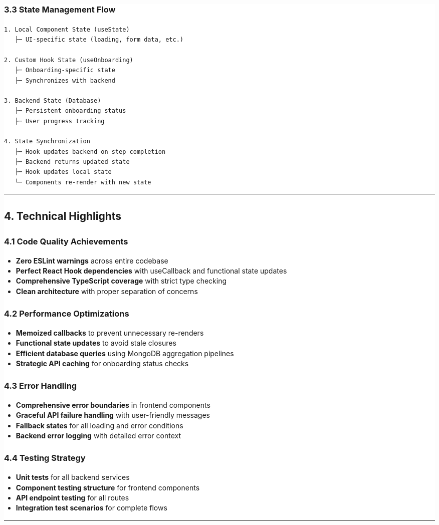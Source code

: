 ### 3.3 State Management Flow

```
1. Local Component State (useState)
   ├─ UI-specific state (loading, form data, etc.)
   
2. Custom Hook State (useOnboarding)
   ├─ Onboarding-specific state
   ├─ Synchronizes with backend
   
3. Backend State (Database)
   ├─ Persistent onboarding status
   ├─ User progress tracking
   
4. State Synchronization
   ├─ Hook updates backend on step completion
   ├─ Backend returns updated state
   ├─ Hook updates local state
   └─ Components re-render with new state
```

---

## 4. Technical Highlights

### 4.1 Code Quality Achievements
- **Zero ESLint warnings** across entire codebase
- **Perfect React Hook dependencies** with useCallback and functional state updates
- **Comprehensive TypeScript coverage** with strict type checking
- **Clean architecture** with proper separation of concerns

### 4.2 Performance Optimizations
- **Memoized callbacks** to prevent unnecessary re-renders
- **Functional state updates** to avoid stale closures
- **Efficient database queries** using MongoDB aggregation pipelines
- **Strategic API caching** for onboarding status checks

### 4.3 Error Handling
- **Comprehensive error boundaries** in frontend components
- **Graceful API failure handling** with user-friendly messages
- **Fallback states** for all loading and error conditions
- **Backend error logging** with detailed error context

### 4.4 Testing Strategy
- **Unit tests** for all backend services
- **Component testing structure** for frontend components
- **API endpoint testing** for all routes
- **Integration test scenarios** for complete flows

---
